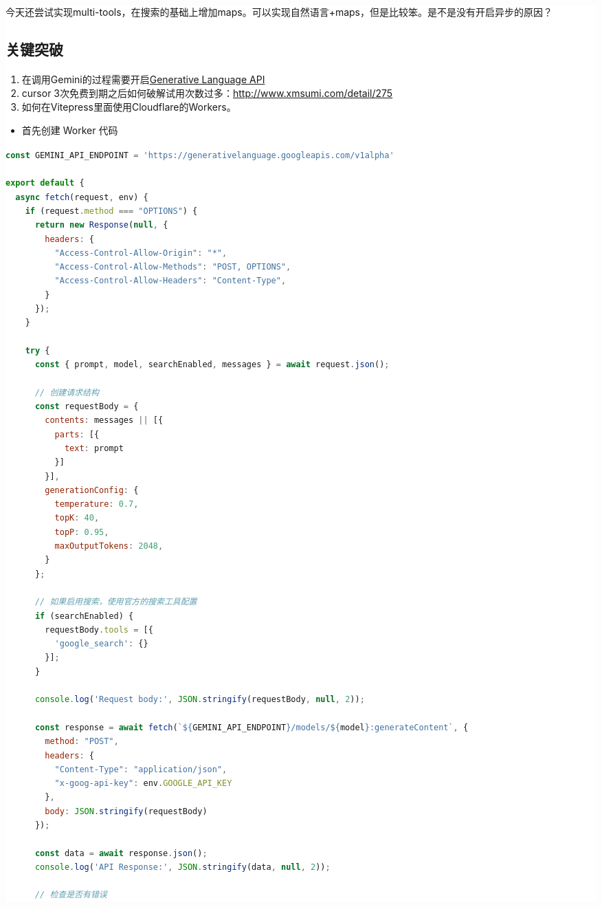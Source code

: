 今天还尝试实现multi-tools，在搜索的基础上增加maps。可以实现自然语言+maps，但是比较笨。是不是没有开启异步的原因？

## 关键突破
1. 在调用Gemini的过程需要开启[Generative Language API](https://console.cloud.google.com/apis/api/generativelanguage.googleapis.com/metrics?project=mao45xian&inv=1&invt=AblHkQ)
2. cursor 3次免费到期之后如何破解试用次数过多：http://www.xmsumi.com/detail/275
3. 如何在Vitepress里面使用Cloudflare的Workers。
- 首先创建 Worker 代码
``` javascript
const GEMINI_API_ENDPOINT = 'https://generativelanguage.googleapis.com/v1alpha'

export default {
  async fetch(request, env) {
    if (request.method === "OPTIONS") {
      return new Response(null, {
        headers: {
          "Access-Control-Allow-Origin": "*",
          "Access-Control-Allow-Methods": "POST, OPTIONS",
          "Access-Control-Allow-Headers": "Content-Type",
        }
      });
    }

    try {
      const { prompt, model, searchEnabled, messages } = await request.json();

      // 创建请求结构
      const requestBody = {
        contents: messages || [{
          parts: [{
            text: prompt
          }]
        }],
        generationConfig: {
          temperature: 0.7,
          topK: 40,
          topP: 0.95,
          maxOutputTokens: 2048,
        }
      };

      // 如果启用搜索，使用官方的搜索工具配置
      if (searchEnabled) {
        requestBody.tools = [{
          'google_search': {}
        }];
      }

      console.log('Request body:', JSON.stringify(requestBody, null, 2));

      const response = await fetch(`${GEMINI_API_ENDPOINT}/models/${model}:generateContent`, {
        method: "POST",
        headers: {
          "Content-Type": "application/json",
          "x-goog-api-key": env.GOOGLE_API_KEY
        },
        body: JSON.stringify(requestBody)
      });

      const data = await response.json();
      console.log('API Response:', JSON.stringify(data, null, 2));

      // 检查是否有错误
```